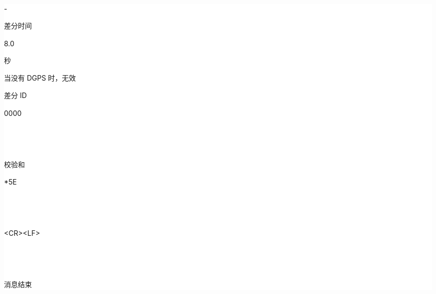   </td>
  <td>
  <p><span>-</span></p>
  </td>
 </tr><tr><td>
  <p><span style="font-family:'宋体';">差分时间</span></p>
  </td>
  <td>
  <p><span>8.0</span></p>
  </td>
  <td>
  <p><span style="font-family:'宋体';">秒</span></p>
  </td>
  <td>
  <p><span style="font-family:'宋体';">当没有</span><span> DGPS </span><span style="font-family:'宋体';">时，无效</span></p>
  </td>
 </tr><tr><td>
  <p><span style="font-family:'宋体';">差分</span><span> ID</span></p>
  </td>
  <td>
  <p><span>0000</span></p>
  </td>
  <td>
  <p><span> </span></p>
  </td>
  <td>
  <p><span> </span></p>
  </td>
 </tr><tr><td>
  <p><span style="font-family:'宋体';">校验和</span></p>
  </td>
  <td>
  <p><span>*5E</span></p>
  </td>
  <td>
  <p><span> </span></p>
  </td>
  <td>
  <p><span> </span></p>
  </td>
 </tr><tr><td>
  <p><span>&lt;CR&gt;&lt;LF&gt;</span></p>
  </td>
  <td>
  <p><span> </span></p>
  </td>
  <td>
  <p><span> </span></p>
  </td>
  <td>
  <p><span style="font-family:'宋体';">消息结束</span></p>
  </td>
 </tr></table>
